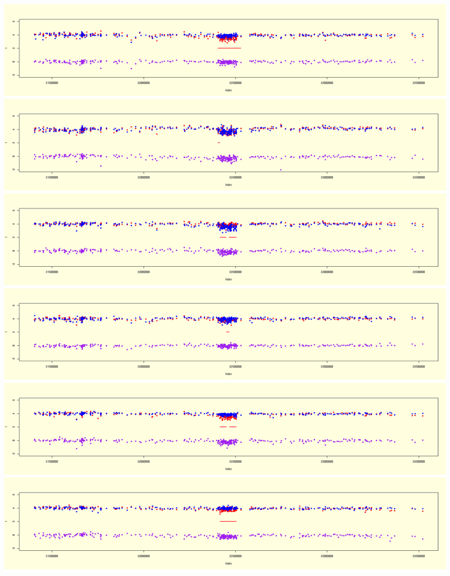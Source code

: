 ![plot of chunk logrplot2](figures/logrplot279.png) ![plot of chunk logrplot2](figures/logrplot280.png) ![plot of chunk logrplot2](figures/logrplot281.png) ![plot of chunk logrplot2](figures/logrplot282.png) ![plot of chunk logrplot2](figures/logrplot283.png) ![plot of chunk logrplot2](figures/logrplot284.png)
